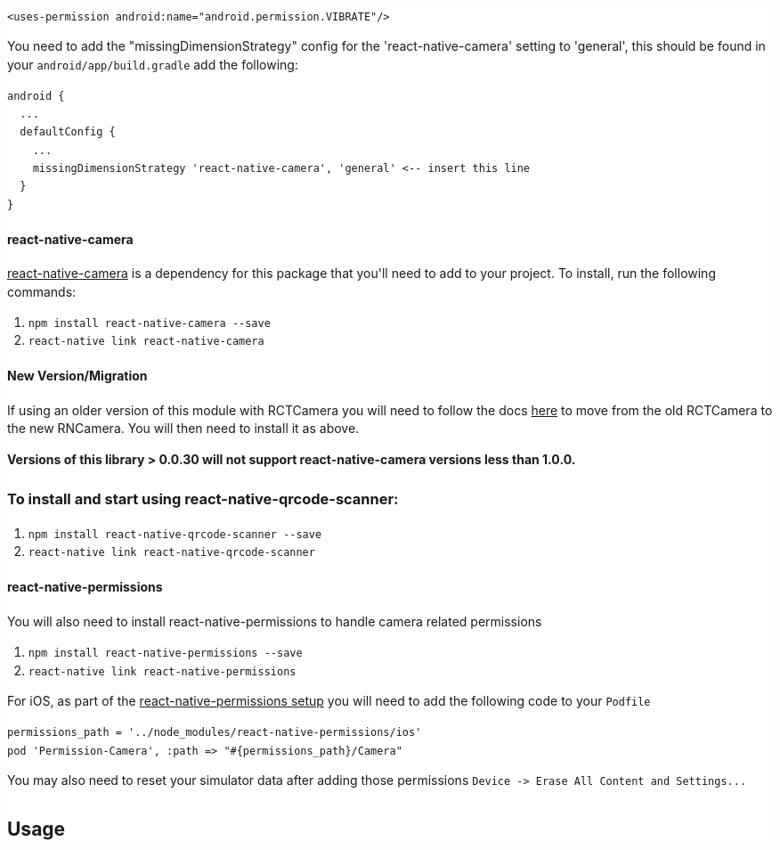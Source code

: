 ```
<uses-permission android:name="android.permission.VIBRATE"/>
```
You need to add the "missingDimensionStrategy" config for the 'react-native-camera' setting  to 'general', this should be found in your `android/app/build.gradle` add the following:
```
android {
  ...
  defaultConfig {
    ...
    missingDimensionStrategy 'react-native-camera', 'general' <-- insert this line
  }
}
```

#### react-native-camera

[react-native-camera](https://github.com/lwansbrough/react-native-camera) is a dependency for this package that you'll need to add to your project. To install, run the following commands:

1. `npm install react-native-camera --save`
2. `react-native link react-native-camera`

#### New Version/Migration

If using an older version of this module with RCTCamera you will need to follow the docs [here](https://github.com/react-native-community/react-native-camera/blob/master/docs/migration.md) to move from the old RCTCamera to the new RNCamera. You will then need to install it as above.

**Versions of this library > 0.0.30 will not support react-native-camera versions less than 1.0.0.**

### To install and start using react-native-qrcode-scanner:

1. `npm install react-native-qrcode-scanner --save`
2. `react-native link react-native-qrcode-scanner`

#### react-native-permissions

You will also need to install react-native-permissions to handle camera related permissions

1. `npm install react-native-permissions --save`
2. `react-native link react-native-permissions`

For iOS, as part of the [react-native-permissions setup](https://github.com/react-native-community/react-native-permissions#setup) you will need to add the following code to your `Podfile`

```
permissions_path = '../node_modules/react-native-permissions/ios'
pod 'Permission-Camera', :path => "#{permissions_path}/Camera"
```

You may also need to reset your simulator data after adding those permissions `Device -> Erase All Content and Settings...`

## Usage
